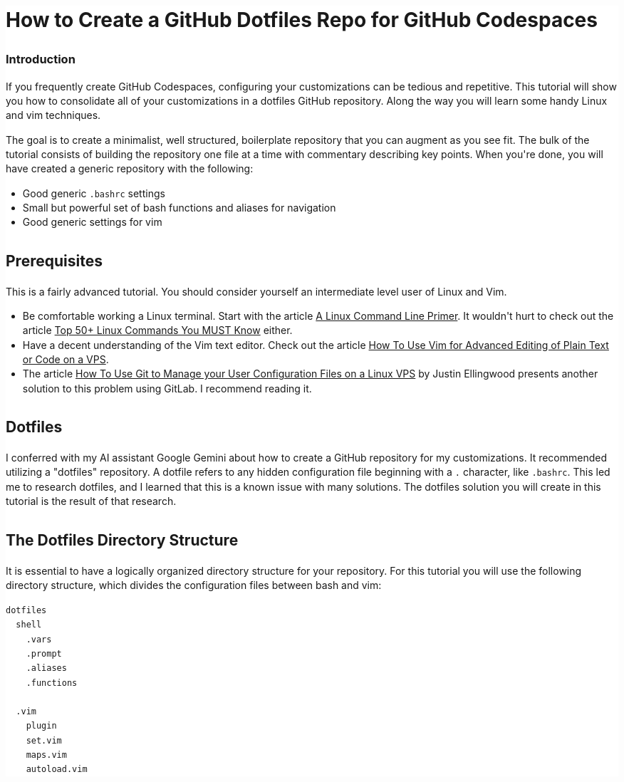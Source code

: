 
# How to Create a GitHub Dotfiles Repo for GitHub Codespaces

### Introduction

If you frequently create GitHub Codespaces, configuring your customizations can be tedious and repetitive. This tutorial will show you how to consolidate all of your customizations in a dotfiles GitHub repository. Along the way you will learn some handy Linux and vim techniques. 

The goal is to create a minimalist, well structured, boilerplate repository that you can augment as you see fit. The bulk of the tutorial consists of building the repository one file at a time with commentary describing key points. When you're done, you will have created a generic repository with the following:
- Good generic `.bashrc` settings
- Small but powerful set of bash functions and aliases for navigation 
- Good generic settings for vim

## Prerequisites

This is a fairly advanced tutorial. You should consider yourself an intermediate level user of Linux and Vim.

- Be comfortable working a Linux terminal. Start with the article [A Linux Command Line Primer](https://www.digitalocean.com/community/tutorials/a-linux-command-line-primer). It wouldn't hurt to check out the article [Top 50+ Linux Commands You MUST Know](https://www.digitalocean.com/community/tutorials/linux-commands) either.
- Have a decent understanding of the Vim text editor. Check out the article [How To Use Vim for Advanced Editing of Plain Text or Code on a VPS](https://www.digitalocean.com/community/tutorials/how-to-use-vim-for-advanced-editing-of-plain-text-or-code-on-a-vps-2).
- The article [How To Use Git to Manage your User Configuration Files on a Linux VPS](https://www.digitalocean.com/community/tutorials/how-to-use-git-to-manage-your-user-configuration-files-on-a-linux-vps) by Justin Ellingwood presents another solution to this problem using GitLab. I recommend reading it.


## Dotfiles

I conferred with my AI assistant Google Gemini about how to create a GitHub repository for my customizations. It recommended utilizing a "dotfiles" repository. A dotfile refers to any hidden configuration file beginning with a `.` character, like `.bashrc`. This led me to research dotfiles, and I learned that this is a known issue with many solutions. The dotfiles solution you will create in this tutorial is the result of that research.

## The Dotfiles Directory Structure

It is essential to have a logically organized directory structure for your repository. For this tutorial you will use the following directory structure, which divides the configuration files between bash and vim:

```text
dotfiles
  shell
    .vars
    .prompt
    .aliases
    .functions

  .vim
    plugin
    set.vim
    maps.vim
    autoload.vim

```